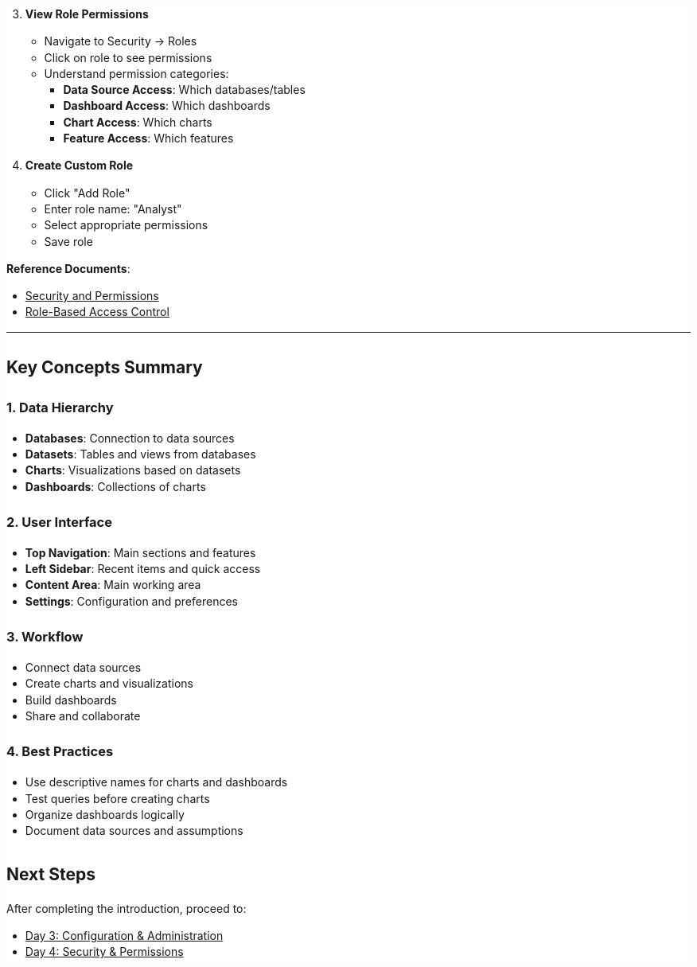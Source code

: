 3. **View Role Permissions**
   - Navigate to Security → Roles
   - Click on role to see permissions
   - Understand permission categories:
     - **Data Source Access**: Which databases/tables
     - **Dashboard Access**: Which dashboards
     - **Chart Access**: Which charts
     - **Feature Access**: Which features

4. **Create Custom Role**
   - Click "Add Role"
   - Enter role name: "Analyst"
   - Select appropriate permissions
   - Save role

**Reference Documents**:
- [Security and Permissions](https://superset.apache.org/docs/using-superset/security)
- [Role-Based Access Control](https://superset.apache.org/docs/using-superset/security#role-based-access-control)

---

## Key Concepts Summary

### 1. Data Hierarchy
- **Databases**: Connection to data sources
- **Datasets**: Tables and views from databases
- **Charts**: Visualizations based on datasets
- **Dashboards**: Collections of charts

### 2. User Interface
- **Top Navigation**: Main sections and features
- **Left Sidebar**: Recent items and quick access
- **Content Area**: Main working area
- **Settings**: Configuration and preferences

### 3. Workflow
- Connect data sources
- Create charts and visualizations
- Build dashboards
- Share and collaborate

### 4. Best Practices
- Use descriptive names for charts and dashboards
- Test queries before creating charts
- Organize dashboards logically
- Document data sources and assumptions

## Next Steps

After completing the introduction, proceed to:
- [Day 3: Configuration & Administration](../day3-configuration/configuration.md)
- [Day 4: Security & Permissions](../day4-security/security.md) 